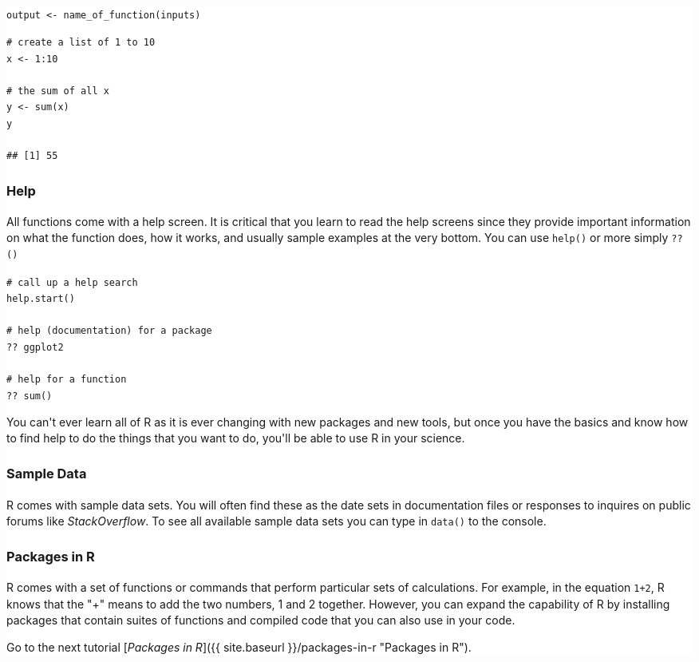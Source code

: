 `output <- name_of_function(inputs)`


    # create a list of 1 to 10
    x <- 1:10 
    
    # the sum of all x
    y <- sum(x)
    y

    ## [1] 55


### Help

All functions come with a help screen. It is critical that you learn to read the
help screens since they provide important information on what the function does, 
how it works, and usually sample examples at the very bottom. You can use `help()`
or more simply `??()` 


    # call up a help search
    help.start()
    
    # help (documentation) for a package
    ?? ggplot2
    
    # help for a function
    ?? sum()

You can't ever learn all of R as it is ever changing with new packages and new 
tools, but once you have the basics and know how to find help to do the things 
that you want to do, you'll be able to use R in your science. 

### Sample Data

R comes with sample data sets. You will often find these as the date sets in 
documentation files or responses to inquires on public forums like *StackOverflow*. 
To see all available sample data sets you can type in `data()` to the console.  

### Packages in R

R comes with a set of functions or commands that perform particular sets of 
calculations. For example, in the equation `1+2`, R knows that the "+" means to 
add the two numbers, 1 and 2 together. However, you can expand the capability of 
R by installing packages that contain suites of functions and compiled code that 
you can also use in your code.  

Go to the next tutorial
[*Packages in R*]({{ site.baseurl }}/packages-in-r "Packages in R").
